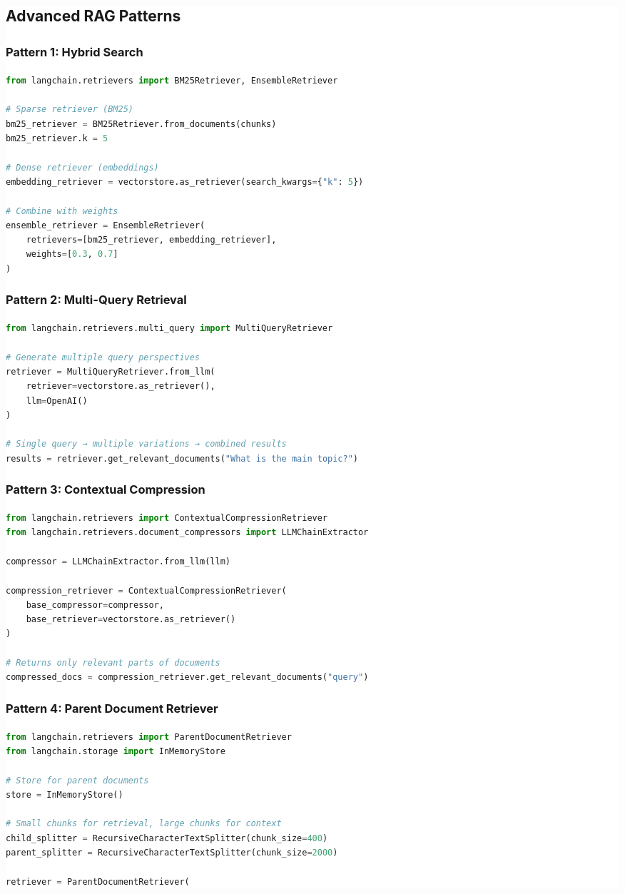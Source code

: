 ## Advanced RAG Patterns

### Pattern 1: Hybrid Search
```python
from langchain.retrievers import BM25Retriever, EnsembleRetriever

# Sparse retriever (BM25)
bm25_retriever = BM25Retriever.from_documents(chunks)
bm25_retriever.k = 5

# Dense retriever (embeddings)
embedding_retriever = vectorstore.as_retriever(search_kwargs={"k": 5})

# Combine with weights
ensemble_retriever = EnsembleRetriever(
    retrievers=[bm25_retriever, embedding_retriever],
    weights=[0.3, 0.7]
)
```

### Pattern 2: Multi-Query Retrieval
```python
from langchain.retrievers.multi_query import MultiQueryRetriever

# Generate multiple query perspectives
retriever = MultiQueryRetriever.from_llm(
    retriever=vectorstore.as_retriever(),
    llm=OpenAI()
)

# Single query → multiple variations → combined results
results = retriever.get_relevant_documents("What is the main topic?")
```

### Pattern 3: Contextual Compression
```python
from langchain.retrievers import ContextualCompressionRetriever
from langchain.retrievers.document_compressors import LLMChainExtractor

compressor = LLMChainExtractor.from_llm(llm)

compression_retriever = ContextualCompressionRetriever(
    base_compressor=compressor,
    base_retriever=vectorstore.as_retriever()
)

# Returns only relevant parts of documents
compressed_docs = compression_retriever.get_relevant_documents("query")
```

### Pattern 4: Parent Document Retriever
```python
from langchain.retrievers import ParentDocumentRetriever
from langchain.storage import InMemoryStore

# Store for parent documents
store = InMemoryStore()

# Small chunks for retrieval, large chunks for context
child_splitter = RecursiveCharacterTextSplitter(chunk_size=400)
parent_splitter = RecursiveCharacterTextSplitter(chunk_size=2000)

retriever = ParentDocumentRetriever(
```